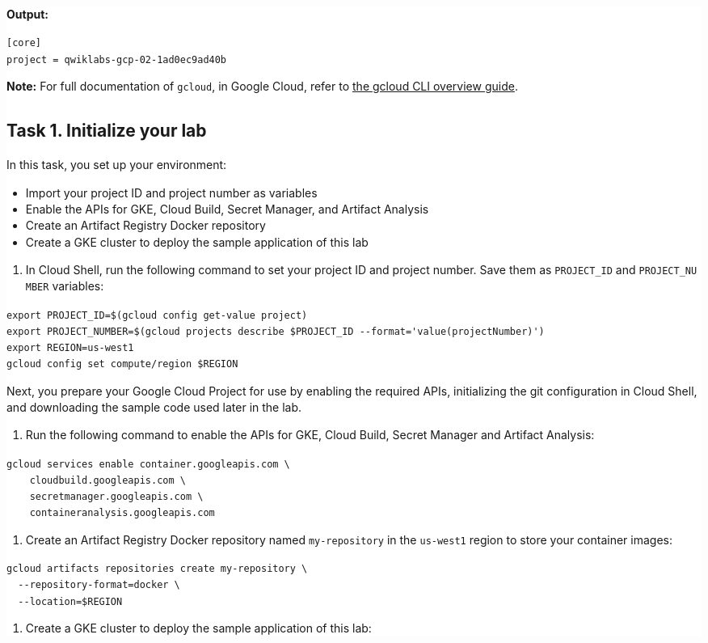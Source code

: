 

**Output:**

```
[core]
project = qwiklabs-gcp-02-1ad0ec9ad40b
```

**Note:** For full documentation of `gcloud`, in Google Cloud, refer to [the gcloud CLI overview guide](https://cloud.google.com/sdk/gcloud).

## Task 1. Initialize your lab

In this task, you set up your environment:

- Import your project ID and project number as variables
- Enable the APIs for GKE, Cloud Build, Secret Manager, and Artifact Analysis
- Create an Artifact Registry Docker repository
- Create a GKE cluster to deploy the sample application of this lab

1. In Cloud Shell, run the following command to set your project ID and project number. Save them as `PROJECT_ID` and `PROJECT_NUMBER` variables:

```
export PROJECT_ID=$(gcloud config get-value project)
export PROJECT_NUMBER=$(gcloud projects describe $PROJECT_ID --format='value(projectNumber)')
export REGION=us-west1
gcloud config set compute/region $REGION
```



Next, you prepare your Google Cloud Project for use by enabling the required APIs, initializing the git configuration in Cloud Shell, and downloading the sample code used later in the lab.

1. Run the following command to enable the APIs for GKE, Cloud Build, Secret Manager and Artifact Analysis:

```
gcloud services enable container.googleapis.com \
    cloudbuild.googleapis.com \
    secretmanager.googleapis.com \
    containeranalysis.googleapis.com
```



1. Create an Artifact Registry Docker repository named `my-repository` in the `us-west1` region to store your container images:

```
gcloud artifacts repositories create my-repository \
  --repository-format=docker \
  --location=$REGION
```



1. Create a GKE cluster to deploy the sample application of this lab:
